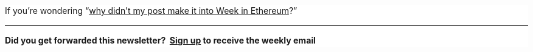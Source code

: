 If you’re wondering “[why didn’t my post make it into Week in Ethereum](https://www.evanvanness.com/post/179914035841/why-didnt-my-post-make-the-newsletter)?”

* * *

**Did you get forwarded this newsletter?  [Sign up](https://weekinethereum.substack.com/subscribe#about) to receive the weekly email**
